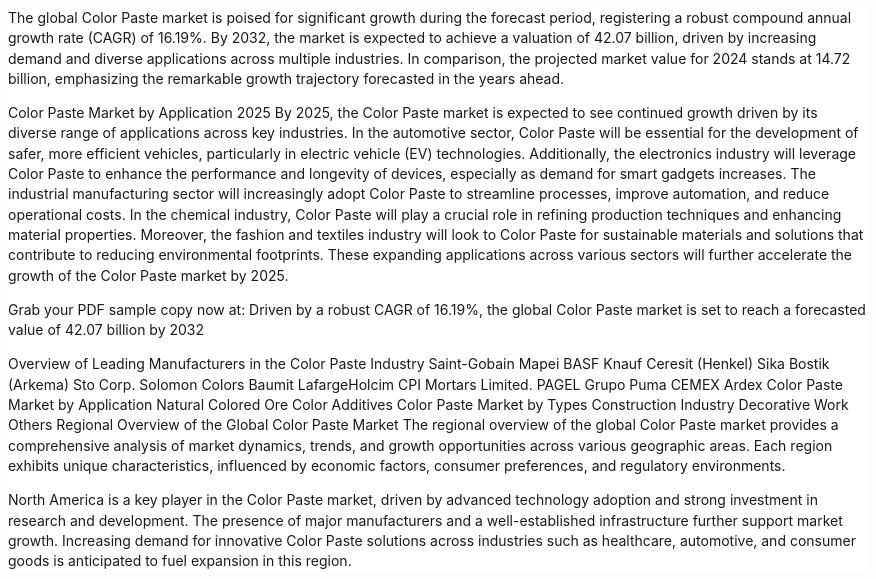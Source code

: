 The global Color Paste market is poised for significant growth during the forecast period, registering a robust compound annual growth rate (CAGR) of 16.19%. By 2032, the market is expected to achieve a valuation of 42.07 billion, driven by increasing demand and diverse applications across multiple industries. In comparison, the projected market value for 2024 stands at 14.72 billion, emphasizing the remarkable growth trajectory forecasted in the years ahead. 

Color Paste Market by Application 2025
By 2025, the Color Paste market is expected to see continued growth driven by its diverse range of applications across key industries. In the automotive sector, Color Paste will be essential for the development of safer, more efficient vehicles, particularly in electric vehicle (EV) technologies. Additionally, the electronics industry will leverage Color Paste to enhance the performance and longevity of devices, especially as demand for smart gadgets increases. The industrial manufacturing sector will increasingly adopt Color Paste to streamline processes, improve automation, and reduce operational costs. In the chemical industry, Color Paste will play a crucial role in refining production techniques and enhancing material properties. Moreover, the fashion and textiles industry will look to Color Paste for sustainable materials and solutions that contribute to reducing environmental footprints. These expanding applications across various sectors will further accelerate the growth of the Color Paste market by 2025.

Grab your PDF sample copy now at: Driven by a robust CAGR of 16.19%, the global Color Paste market is set to reach a forecasted value of 42.07 billion by 2032

Overview of Leading Manufacturers in the Color Paste Industry
Saint-Gobain
Mapei
BASF
Knauf
Ceresit (Henkel)
Sika
Bostik (Arkema)
Sto Corp.
Solomon Colors
Baumit
LafargeHolcim
CPI Mortars Limited.
PAGEL
Grupo Puma
CEMEX
Ardex
Color Paste Market by Application
Natural Colored Ore
Color Additives
Color Paste Market by Types
Construction Industry
Decorative Work
Others
Regional Overview of the Global Color Paste Market
The regional overview of the global Color Paste market provides a comprehensive analysis of market dynamics, trends, and growth opportunities across various geographic areas. Each region exhibits unique characteristics, influenced by economic factors, consumer preferences, and regulatory environments.

North America is a key player in the Color Paste market, driven by advanced technology adoption and strong investment in research and development. The presence of major manufacturers and a well-established infrastructure further support market growth. Increasing demand for innovative Color Paste solutions across industries such as healthcare, automotive, and consumer goods is anticipated to fuel expansion in this region.
